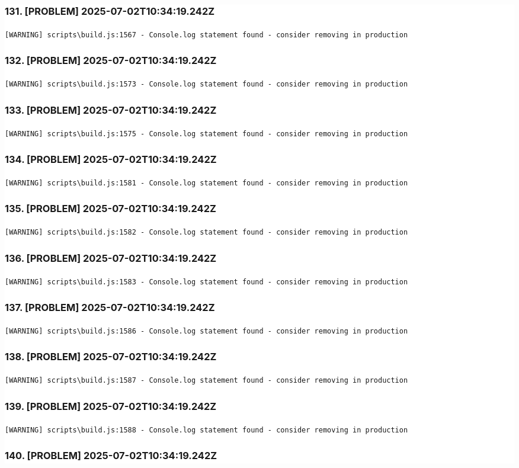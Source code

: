 ### 131. [PROBLEM] 2025-07-02T10:34:19.242Z

```
[WARNING] scripts\build.js:1567 - Console.log statement found - consider removing in production
```

### 132. [PROBLEM] 2025-07-02T10:34:19.242Z

```
[WARNING] scripts\build.js:1573 - Console.log statement found - consider removing in production
```

### 133. [PROBLEM] 2025-07-02T10:34:19.242Z

```
[WARNING] scripts\build.js:1575 - Console.log statement found - consider removing in production
```

### 134. [PROBLEM] 2025-07-02T10:34:19.242Z

```
[WARNING] scripts\build.js:1581 - Console.log statement found - consider removing in production
```

### 135. [PROBLEM] 2025-07-02T10:34:19.242Z

```
[WARNING] scripts\build.js:1582 - Console.log statement found - consider removing in production
```

### 136. [PROBLEM] 2025-07-02T10:34:19.242Z

```
[WARNING] scripts\build.js:1583 - Console.log statement found - consider removing in production
```

### 137. [PROBLEM] 2025-07-02T10:34:19.242Z

```
[WARNING] scripts\build.js:1586 - Console.log statement found - consider removing in production
```

### 138. [PROBLEM] 2025-07-02T10:34:19.242Z

```
[WARNING] scripts\build.js:1587 - Console.log statement found - consider removing in production
```

### 139. [PROBLEM] 2025-07-02T10:34:19.242Z

```
[WARNING] scripts\build.js:1588 - Console.log statement found - consider removing in production
```

### 140. [PROBLEM] 2025-07-02T10:34:19.242Z
